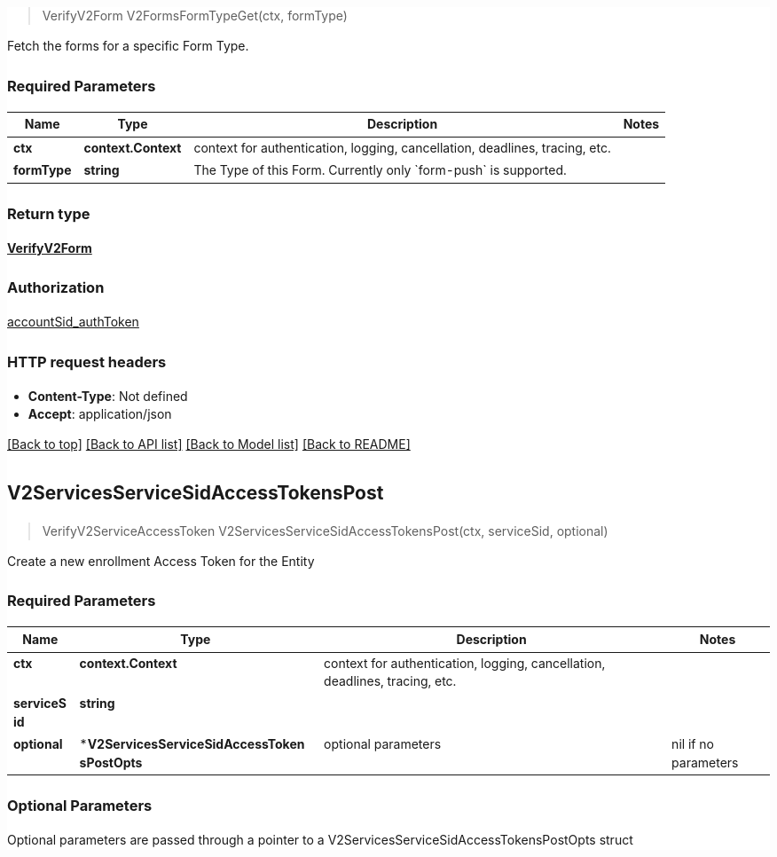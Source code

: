 > VerifyV2Form V2FormsFormTypeGet(ctx, formType)



Fetch the forms for a specific Form Type.

### Required Parameters


Name | Type | Description  | Notes
------------- | ------------- | ------------- | -------------
**ctx** | **context.Context** | context for authentication, logging, cancellation, deadlines, tracing, etc.
**formType** | **string**| The Type of this Form. Currently only &#x60;form-push&#x60; is supported. | 

### Return type

[**VerifyV2Form**](verify.v2.form.md)

### Authorization

[accountSid_authToken](../README.md#accountSid_authToken)

### HTTP request headers

- **Content-Type**: Not defined
- **Accept**: application/json

[[Back to top]](#) [[Back to API list]](../README.md#documentation-for-api-endpoints)
[[Back to Model list]](../README.md#documentation-for-models)
[[Back to README]](../README.md)


## V2ServicesServiceSidAccessTokensPost

> VerifyV2ServiceAccessToken V2ServicesServiceSidAccessTokensPost(ctx, serviceSid, optional)



Create a new enrollment Access Token for the Entity

### Required Parameters


Name | Type | Description  | Notes
------------- | ------------- | ------------- | -------------
**ctx** | **context.Context** | context for authentication, logging, cancellation, deadlines, tracing, etc.
**serviceSid** | **string**|  | 
 **optional** | ***V2ServicesServiceSidAccessTokensPostOpts** | optional parameters | nil if no parameters

### Optional Parameters

Optional parameters are passed through a pointer to a V2ServicesServiceSidAccessTokensPostOpts struct
